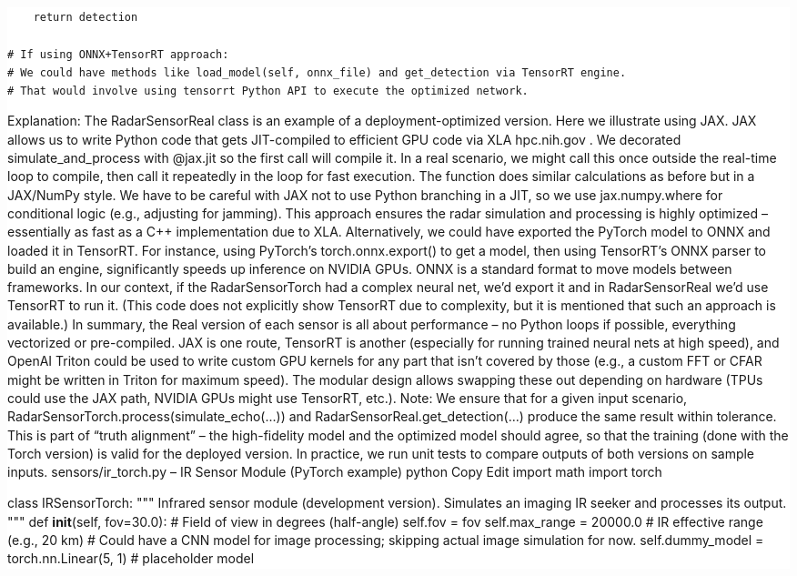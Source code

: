         return detection

    # If using ONNX+TensorRT approach:
    # We could have methods like load_model(self, onnx_file) and get_detection via TensorRT engine.
    # That would involve using tensorrt Python API to execute the optimized network.
Explanation: The RadarSensorReal class is an example of a deployment-optimized version. Here we illustrate using JAX. JAX allows us to write Python code that gets JIT-compiled to efficient GPU code via XLA
hpc.nih.gov
. We decorated simulate_and_process with @jax.jit so the first call will compile it. In a real scenario, we might call this once outside the real-time loop to compile, then call it repeatedly in the loop for fast execution. The function does similar calculations as before but in a JAX/NumPy style. We have to be careful with JAX not to use Python branching in a JIT, so we use jax.numpy.where for conditional logic (e.g., adjusting for jamming). This approach ensures the radar simulation and processing is highly optimized – essentially as fast as a C++ implementation due to XLA. Alternatively, we could have exported the PyTorch model to ONNX and loaded it in TensorRT. For instance, using PyTorch’s torch.onnx.export() to get a model, then using TensorRT’s ONNX parser to build an engine, significantly speeds up inference on NVIDIA GPUs. ONNX is a standard format to move models between frameworks. In our context, if the RadarSensorTorch had a complex neural net, we’d export it and in RadarSensorReal we’d use TensorRT to run it. (This code does not explicitly show TensorRT due to complexity, but it is mentioned that such an approach is available.) In summary, the Real version of each sensor is all about performance – no Python loops if possible, everything vectorized or pre-compiled. JAX is one route, TensorRT is another (especially for running trained neural nets at high speed), and OpenAI Triton could be used to write custom GPU kernels for any part that isn’t covered by those (e.g., a custom FFT or CFAR might be written in Triton for maximum speed). The modular design allows swapping these out depending on hardware (TPUs could use the JAX path, NVIDIA GPUs might use TensorRT, etc.). Note: We ensure that for a given input scenario, RadarSensorTorch.process(simulate_echo(...)) and RadarSensorReal.get_detection(...) produce the same result within tolerance. This is part of “truth alignment” – the high-fidelity model and the optimized model should agree, so that the training (done with the Torch version) is valid for the deployed version. In practice, we run unit tests to compare outputs of both versions on sample inputs.
sensors/ir_torch.py – IR Sensor Module (PyTorch example)
python
Copy
Edit
import math
import torch

class IRSensorTorch:
    """
    Infrared sensor module (development version).
    Simulates an imaging IR seeker and processes its output.
    """
    def __init__(self, fov=30.0):
        # Field of view in degrees (half-angle)
        self.fov = fov
        self.max_range = 20000.0  # IR effective range (e.g., 20 km)
        # Could have a CNN model for image processing; skipping actual image simulation for now.
        self.dummy_model = torch.nn.Linear(5, 1)  # placeholder model
    